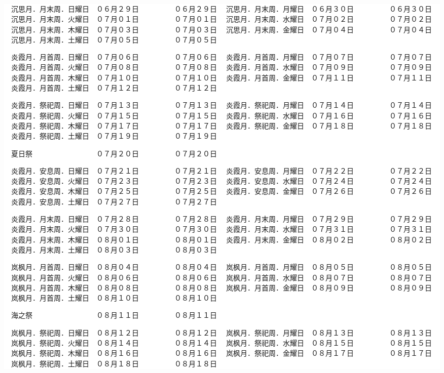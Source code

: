 　沉思月．月末周．日耀日　０６月２９日　　　　　０６月２９日
　沉思月．月末周．月耀日　０６月３０日　　　　　０６月３０日
　沉思月．月末周．火耀日　０７月０１日　　　　　０７月０１日
　沉思月．月末周．水耀日　０７月０２日　　　　　０７月０２日
　沉思月．月末周．木耀日　０７月０３日　　　　　０７月０３日
　沉思月．月末周．金耀日　０７月０４日　　　　　０７月０４日
　沉思月．月末周．土耀日　０７月０５日　　　　　０７月０５日

　炎霞月．月首周．日耀日　０７月０６日　　　　　０７月０６日
　炎霞月．月首周．月耀日　０７月０７日　　　　　０７月０７日
　炎霞月．月首周．火耀日　０７月０８日　　　　　０７月０８日
　炎霞月．月首周．水耀日　０７月０９日　　　　　０７月０９日
　炎霞月．月首周．木耀日　０７月１０日　　　　　０７月１０日
　炎霞月．月首周．金耀日　０７月１１日　　　　　０７月１１日
　炎霞月．月首周．土耀日　０７月１２日　　　　　０７月１２日

　炎霞月．祭祀周．日耀日　０７月１３日　　　　　０７月１３日
　炎霞月．祭祀周．月耀日　０７月１４日　　　　　０７月１４日
　炎霞月．祭祀周．火耀日　０７月１５日　　　　　０７月１５日
　炎霞月．祭祀周．水耀日　０７月１６日　　　　　０７月１６日
　炎霞月．祭祀周．木耀日　０７月１７日　　　　　０７月１７日
　炎霞月．祭祀周．金耀日　０７月１８日　　　　　０７月１８日
　炎霞月．祭祀周．土耀日　０７月１９日　　　　　０７月１９日

　夏日祭　　　　　　　　　０７月２０日　　　　　０７月２０日

　炎霞月．安息周．日耀日　０７月２１日　　　　　０７月２１日
　炎霞月．安息周．月耀日　０７月２２日　　　　　０７月２２日
　炎霞月．安息周．火耀日　０７月２３日　　　　　０７月２３日
　炎霞月．安息周．水耀日　０７月２４日　　　　　０７月２４日
　炎霞月．安息周．木耀日　０７月２５日　　　　　０７月２５日
　炎霞月．安息周．金耀日　０７月２６日　　　　　０７月２６日
　炎霞月．安息周．土耀日　０７月２７日　　　　　０７月２７日

　炎霞月．月末周．日耀日　０７月２８日　　　　　０７月２８日
　炎霞月．月末周．月耀日　０７月２９日　　　　　０７月２９日
　炎霞月．月末周．火耀日　０７月３０日　　　　　０７月３０日
　炎霞月．月末周．水耀日　０７月３１日　　　　　０７月３１日
　炎霞月．月末周．木耀日　０８月０１日　　　　　０８月０１日
　炎霞月．月末周．金耀日　０８月０２日　　　　　０８月０２日
　炎霞月．月末周．土耀日　０８月０３日　　　　　０８月０３日

　岚枫月．月首周．日耀日　０８月０４日　　　　　０８月０４日
　岚枫月．月首周．月耀日　０８月０５日　　　　　０８月０５日
　岚枫月．月首周．火耀日　０８月０６日　　　　　０８月０６日
　岚枫月．月首周．水耀日　０８月０７日　　　　　０８月０７日
　岚枫月．月首周．木耀日　０８月０８日　　　　　０８月０８日
　岚枫月．月首周．金耀日　０８月０９日　　　　　０８月０９日
　岚枫月．月首周．土耀日　０８月１０日　　　　　０８月１０日

　海之祭　　　　　　　　　０８月１１日　　　　　０８月１１日

　岚枫月．祭祀周．日耀日　０８月１２日　　　　　０８月１２日
　岚枫月．祭祀周．月耀日　０８月１３日　　　　　０８月１３日
　岚枫月．祭祀周．火耀日　０８月１４日　　　　　０８月１４日
　岚枫月．祭祀周．水耀日　０８月１５日　　　　　０８月１５日
　岚枫月．祭祀周．木耀日　０８月１６日　　　　　０８月１６日
　岚枫月．祭祀周．金耀日　０８月１７日　　　　　０８月１７日
　岚枫月．祭祀周．土耀日　０８月１８日　　　　　０８月１８日
